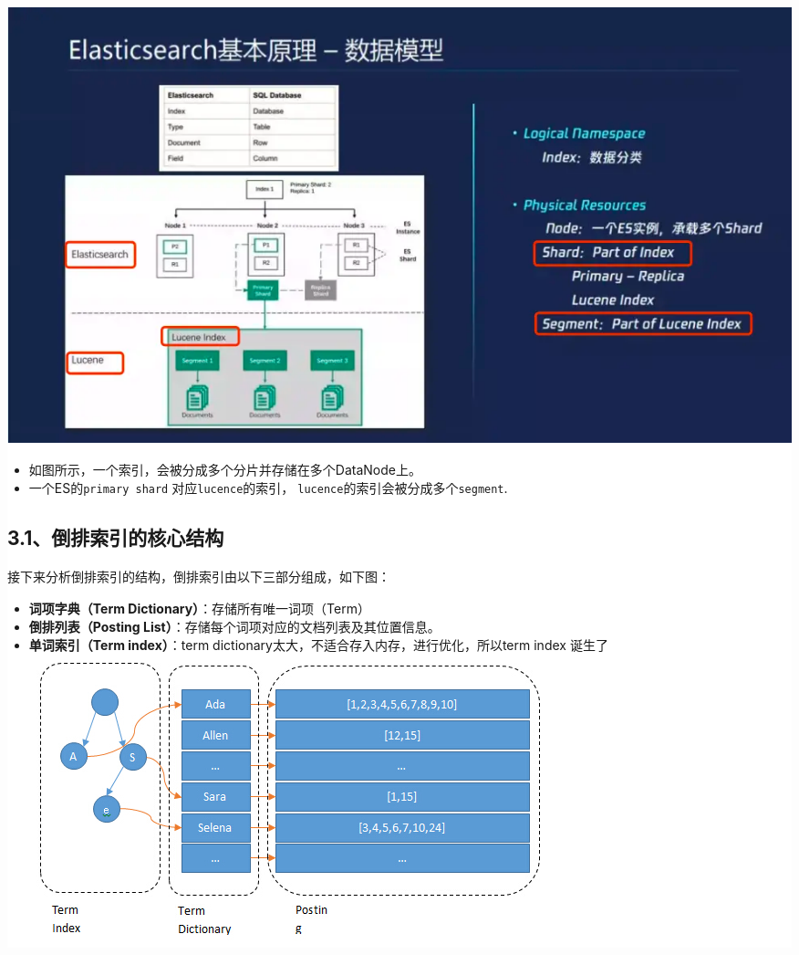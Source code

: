 ![存储结构](2020-06-03-es-数据存储/存储结构.png)
- 如图所示，一个索引，会被分成多个分片并存储在多个DataNode上。
- 一个ES的<code class="red">primary shard</code> 对应`lucence`的索引， `lucence`的索引会被分成多个`segment`.

## 3.1、倒排索引的核心结构
接下来分析倒排索引的结构，倒排索引由以下三部分组成，如下图：
- **词项字典（Term Dictionary）**：存储所有唯一词项（Term）
- **倒排列表（Posting List）**：存储每个词项对应的文档列表及其位置信息。
- **单词索引（Term index）**：term dictionary太大，不适合存入内存，进行优化，所以term index 诞生了
  ![倒排索引核心结构](2020-06-03-es-数据存储/倒排索引核心结构.png)
